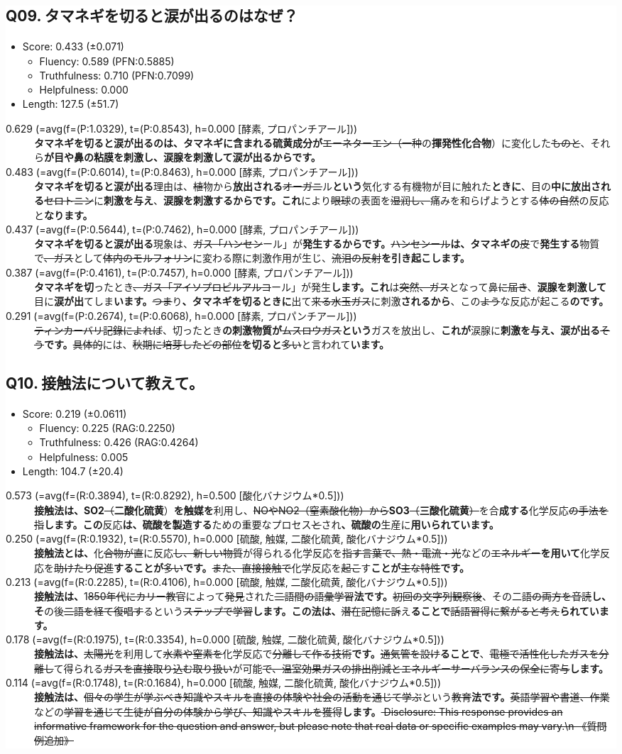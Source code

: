 ## <a name="Q09"></a>Q09. タマネギを切ると涙が出るのはなぜ？

- Score: 0.433 (±0.071)
  - Fluency: 0.589 (PFN:0.5885)
  - Truthfulness: 0.710 (PFN:0.7099)
  - Helpfulness: 0.000
- Length: 127.5 (±51.7)

<dl>
<dt>0.629 (=avg(f=(P:1.0329), t=(P:0.8543), h=0.000 [酵素, プロパンチアール]))</dt>
<dd><b>タマネギを切ると涙が出るのは、タマネギに含まれる硫黄成分が</b><s>エーネターエン（一种</s>の<b>揮発性化合物</b>）に変化した<s>ものと</s>、それら<b>が目や鼻の粘膜を刺激し、涙腺を刺激して涙が出るからです。</b></dd>
<dt>0.483 (=avg(f=(P:0.6014), t=(P:0.8463), h=0.000 [酵素, プロパンチアール]))</dt>
<dd><b>タマネギを切ると涙が出る</b>理由は、<s>植</s>物から<b>放出される</b><s>オーガニ</s>ル<b>という</b>気化する有機物が目に触れた<b>ときに</b>、目の<b>中に放出される</b><s>セロトニン</s>に<b>刺激を与え</b>、<b>涙腺を刺激するからです。これ</b>により<s>眼球</s>の表面を<s>湿润し、</s>痛みを和らげようとする<s>体の自然</s>の反応と<b>なります。</b></dd>
<dt>0.437 (=avg(f=(P:0.5644), t=(P:0.7462), h=0.000 [酵素, プロパンチアール]))</dt>
<dd><b>タマネギを切ると涙が出る</b>現象は、<s>ガス「ハンセン</s>ール」が<b>発生するからです。</b><s>ハンセンール</s><b>は、タマネギの</b><s>皮</s>で<b>発生する</b>物質で<s>、ガス</s>として<s>体内のモルフォリン</s>に変わる際に刺激作用が生じ、<s>流泪の反射</s><b>を引き起こします。</b></dd>
<dt>0.387 (=avg(f=(P:0.4161), t=(P:0.7457), h=0.000 [酵素, プロパンチアール]))</dt>
<dd><b>タマネギを切</b>ったとき<s>、ガス「アイソプロピルアルコ</s>ール」が発生<b>します。これ</b>は<s>突然、ガス</s>となって鼻<s>に届き</s>、<b>涙腺を刺激して</b>目に<b>涙が出</b>てしま<b>います。</b><s>つま</s>り<b>、タマネギを切るときに</b>出て<s>来る水玉ガス</s>に刺激<b>されるから</b>、この<s>よう</s>な反応が起こる<b>のです。</b></dd>
<dt>0.291 (=avg(f=(P:0.2674), t=(P:0.6068), h=0.000 [酵素, プロパンチアール]))</dt>
<dd><s>ティンカーバリ記錄によれば</s>、切ったとき<b>の刺激物質が</b><s>ムスロウガス</s><b>という</b>ガスを放出し、<b>これが</b>涙腺に<b>刺激を与え、涙が出る</b><s>そう</s><b>です。</b><s>具体的</s>には、<s>秋期に培芽したどの部位</s><b>を切ると</b><s>多い</s>と言われて<b>います。</b></dd>
</dl>

## <a name="Q10"></a>Q10. 接触法について教えて。

- Score: 0.219 (±0.0611)
  - Fluency: 0.225 (RAG:0.2250)
  - Truthfulness: 0.426 (RAG:0.4264)
  - Helpfulness: 0.005
- Length: 104.7 (±20.4)

<dl>
<dt>0.573 (=avg(f=(R:0.3894), t=(R:0.8292), h=0.500 [酸化バナジウム*0.5]))</dt>
<dd><b>接触法は、SO2</b><s>（</s><b>二酸化硫黄</b>）<b>を触媒を</b>利用し、<s>NOやNO2（窒素酸化物）から</s><b>SO3</b><s>（</s><b>三酸化硫黄</b><s>）</s>を合<b>成する</b>化学反応<s>の手法を指</s><b>します。この</b>反応<b>は、硫酸を製造する</b>ための重要なプロセス<s>と</s>され<b>、硫酸の</b>生産に<b>用いられています。</b></dd>
<dt>0.250 (=avg(f=(R:0.1932), t=(R:0.5570), h=0.000 [硫酸, 触媒, 二酸化硫黄, 酸化バナジウム*0.5]))</dt>
<dd><b>接触法とは、</b>化<s>合物が直</s>に反応<s>し、新しい物質</s>が得られる化学反応を<s>指す言葉で、熱・電流・光</s>などの<s>エネルギー</s><b>を用いて</b>化学反応を<s>助けたり促進</s><b>することが</b><s>多い</s><b>です。</b><s>また、直接接触で</s>化学反応を<s>起こ</s>す<b>ことが</b><s>主な特性</s><b>です。</b></dd>
<dt>0.213 (=avg(f=(R:0.2285), t=(R:0.4106), h=0.000 [硫酸, 触媒, 二酸化硫黄, 酸化バナジウム*0.5]))</dt>
<dd><b>接触法は、</b>1<s>850年代にカリー教官</s>によって<s>発見</s>された<s>二語間の語彙学習</s><b>法です。</b><s>初回の文字列観察後</s>、その二<s>語の両方を音読</s><b>し、そ</b>の後<s>二語を経て復唱す</s>るという<s>ステップで学習</s><b>します。この法は、</b><s>潜在記憶に訴</s>え<b>ることで</b><s>話語習得に繋がると考え</s><b>られています。</b></dd>
<dt>0.178 (=avg(f=(R:0.1975), t=(R:0.3354), h=0.000 [硫酸, 触媒, 二酸化硫黄, 酸化バナジウム*0.5]))</dt>
<dd><b>接触法は、</b><s>太陽光</s>を利用して<s>水素や窒素を</s>化学反応で<s>分離して作る技術</s><b>です。</b><s>通気管を設け</s><b>ることで</b>、<s>電極で活性化したガスを分離し</s>て得られる<s>ガスを直接取り込む取り扱い</s>が可能<s>で、温室効果ガスの排出削減とエネルギーサーバランスの保全に寄与</s><b>します。</b></dd>
<dt>0.114 (=avg(f=(R:0.1748), t=(R:0.1684), h=0.000 [硫酸, 触媒, 二酸化硫黄, 酸化バナジウム*0.5]))</dt>
<dd><b>接触法は、</b><s>個々の学生が学ぶべき知識やスキルを直接の体験や社会の活動を通じて学ぶ</s>という<s>教育</s><b>法です。</b><s>英語学習や書道、作業</s>などの<s>学習を通じて生徒が自分の体験から学び、知識やスキルを獲得</s><b>します。</b><s> Disclosure: This response provides an informative framework for the question and answer, but please note that real data or specific examples may vary&#46;&#92;n  《質問例追加》</s></dd>
</dl>

